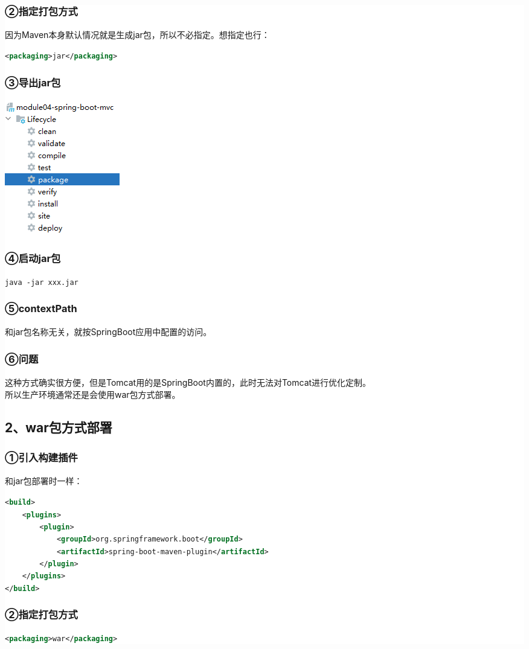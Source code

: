 ### ②指定打包方式
因为Maven本身默认情况就是生成jar包，所以不必指定。想指定也行：
```xml
<packaging>jar</packaging>
```

### ③导出jar包
![img.png](images/img236.png)

### ④启动jar包
```shell
java -jar xxx.jar
```

### ⑤contextPath
和jar包名称无关，就按SpringBoot应用中配置的访问。

### ⑥问题
这种方式确实很方便，但是Tomcat用的是SpringBoot内置的，此时无法对Tomcat进行优化定制。<br/>
所以生产环境通常还是会使用war包方式部署。<br/>

## 2、war包方式部署
### ①引入构建插件
和jar包部署时一样：
```xml
<build>
    <plugins>
        <plugin>
            <groupId>org.springframework.boot</groupId>
            <artifactId>spring-boot-maven-plugin</artifactId>
        </plugin>
    </plugins>
</build>
```

### ②指定打包方式
```xml
<packaging>war</packaging>
```
